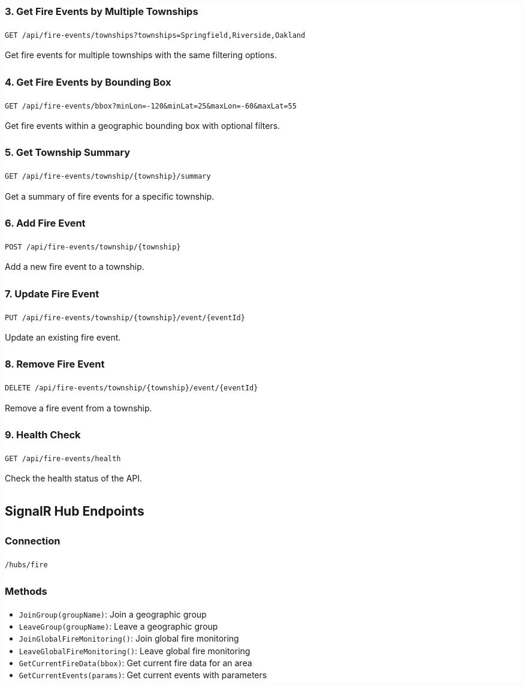 ### 3. Get Fire Events by Multiple Townships
```
GET /api/fire-events/townships?townships=Springfield,Riverside,Oakland
```
Get fire events for multiple townships with the same filtering options.

### 4. Get Fire Events by Bounding Box
```
GET /api/fire-events/bbox?minLon=-120&minLat=25&maxLon=-60&maxLat=55
```
Get fire events within a geographic bounding box with optional filters.

### 5. Get Township Summary
```
GET /api/fire-events/township/{township}/summary
```
Get a summary of fire events for a specific township.

### 6. Add Fire Event
```
POST /api/fire-events/township/{township}
```
Add a new fire event to a township.

### 7. Update Fire Event
```
PUT /api/fire-events/township/{township}/event/{eventId}
```
Update an existing fire event.

### 8. Remove Fire Event
```
DELETE /api/fire-events/township/{township}/event/{eventId}
```
Remove a fire event from a township.

### 9. Health Check
```
GET /api/fire-events/health
```
Check the health status of the API.

## SignalR Hub Endpoints

### Connection
```
/hubs/fire
```

### Methods
- `JoinGroup(groupName)`: Join a geographic group
- `LeaveGroup(groupName)`: Leave a geographic group
- `JoinGlobalFireMonitoring()`: Join global fire monitoring
- `LeaveGlobalFireMonitoring()`: Leave global fire monitoring
- `GetCurrentFireData(bbox)`: Get current fire data for an area
- `GetCurrentEvents(params)`: Get current events with parameters
